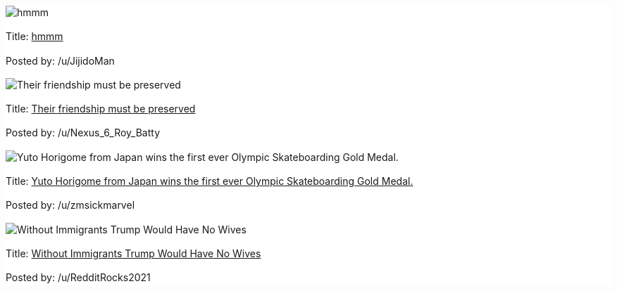 <div class="card">
  <div class="card-image">
    <img class="post-img" src="https://i.redd.it/t6o8q9k8ybd71.jpg" alt="hmmm" title="hmmm" />
  </div>
  <div class="card-content">
    <div class="media">
      <div class="media-content">
        <p class="title is-4">
           Title: <a href="https://www.reddit.com/r/hmmm/comments/or8p79/hmmm/">hmmm</a>
        </p>
        <p class="subtitle is-4">Posted by: /u/JijidoMan</p>
      </div>
    </div>
  </div>
</div>

<div class="card">
  <div class="card-image">
    <img class="post-img" src="https://i.redd.it/hb2vbundcdd71.jpg" alt="Their friendship must be preserved" title="Their friendship must be preserved" />
  </div>
  <div class="card-content">
    <div class="media">
      <div class="media-content">
        <p class="title is-4">
           Title: <a href="https://www.reddit.com/r/memes/comments/orcih1/their_friendship_must_be_preserved/">Their friendship must be preserved</a>
        </p>
        <p class="subtitle is-4">Posted by: /u/Nexus_6_Roy_Batty</p>
      </div>
    </div>
  </div>
</div>

<div class="card">
  <div class="card-image">
    <img class="post-img" src="https://i.redd.it/u5l1wjyt9bd71.jpg" alt="Yuto Horigome from Japan wins the first ever Olympic Skateboarding Gold Medal." title="Yuto Horigome from Japan wins the first ever Olympic Skateboarding Gold Medal." />
  </div>
  <div class="card-content">
    <div class="media">
      <div class="media-content">
        <p class="title is-4">
           Title: <a href="https://www.reddit.com/r/pics/comments/or7702/yuto_horigome_from_japan_wins_the_first_ever/">Yuto Horigome from Japan wins the first ever Olympic Skateboarding Gold Medal.</a>
        </p>
        <p class="subtitle is-4">Posted by: /u/zmsickmarvel</p>
      </div>
    </div>
  </div>
</div>

<div class="card">
  <div class="card-image">
    <img class="post-img" src="https://i.redd.it/j3r8s7ycl5d71.jpg" alt="Without Immigrants Trump Would Have No Wives" title="Without Immigrants Trump Would Have No Wives" />
  </div>
  <div class="card-content">
    <div class="media">
      <div class="media-content">
        <p class="title is-4">
           Title: <a href="https://www.reddit.com/r/funnysigns/comments/oqoyzh/without_immigrants_trump_would_have_no_wives/">Without Immigrants Trump Would Have No Wives</a>
        </p>
        <p class="subtitle is-4">Posted by: /u/RedditRocks2021</p>